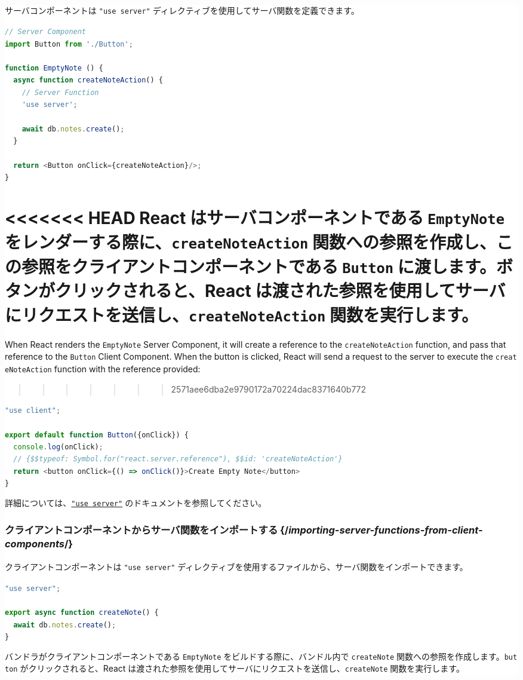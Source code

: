 サーバコンポーネントは `"use server"` ディレクティブを使用してサーバ関数を定義できます。

```js [[2, 7, "'use server'"], [1, 5, "createNoteAction"], [1, 12, "createNoteAction"]]
// Server Component
import Button from './Button';

function EmptyNote () {
  async function createNoteAction() {
    // Server Function
    'use server';
    
    await db.notes.create();
  }

  return <Button onClick={createNoteAction}/>;
}
```

<<<<<<< HEAD
React はサーバコンポーネントである `EmptyNote` をレンダーする際に、`createNoteAction` 関数への参照を作成し、この参照をクライアントコンポーネントである `Button` に渡します。ボタンがクリックされると、React は渡された参照を使用してサーバにリクエストを送信し、`createNoteAction` 関数を実行します。
=======
When React renders the `EmptyNote` Server Component, it will create a reference to the `createNoteAction` function, and pass that reference to the `Button` Client Component. When the button is clicked, React will send a request to the server to execute the `createNoteAction` function with the reference provided:
>>>>>>> 2571aee6dba2e9790172a70224dac8371640b772

```js {5}
"use client";

export default function Button({onClick}) { 
  console.log(onClick); 
  // {$$typeof: Symbol.for("react.server.reference"), $$id: 'createNoteAction'}
  return <button onClick={() => onClick()}>Create Empty Note</button>
}
```

詳細については、[`"use server"`](/reference/rsc/use-server) のドキュメントを参照してください。


### クライアントコンポーネントからサーバ関数をインポートする {/*importing-server-functions-from-client-components*/}

クライアントコンポーネントは `"use server"` ディレクティブを使用するファイルから、サーバ関数をインポートできます。

```js [[1, 3, "createNote"]]
"use server";

export async function createNote() {
  await db.notes.create();
}

```

バンドラがクライアントコンポーネントである `EmptyNote` をビルドする際に、バンドル内で `createNote` 関数への参照を作成します。`button` がクリックされると、React は渡された参照を使用してサーバにリクエストを送信し、`createNote` 関数を実行します。
